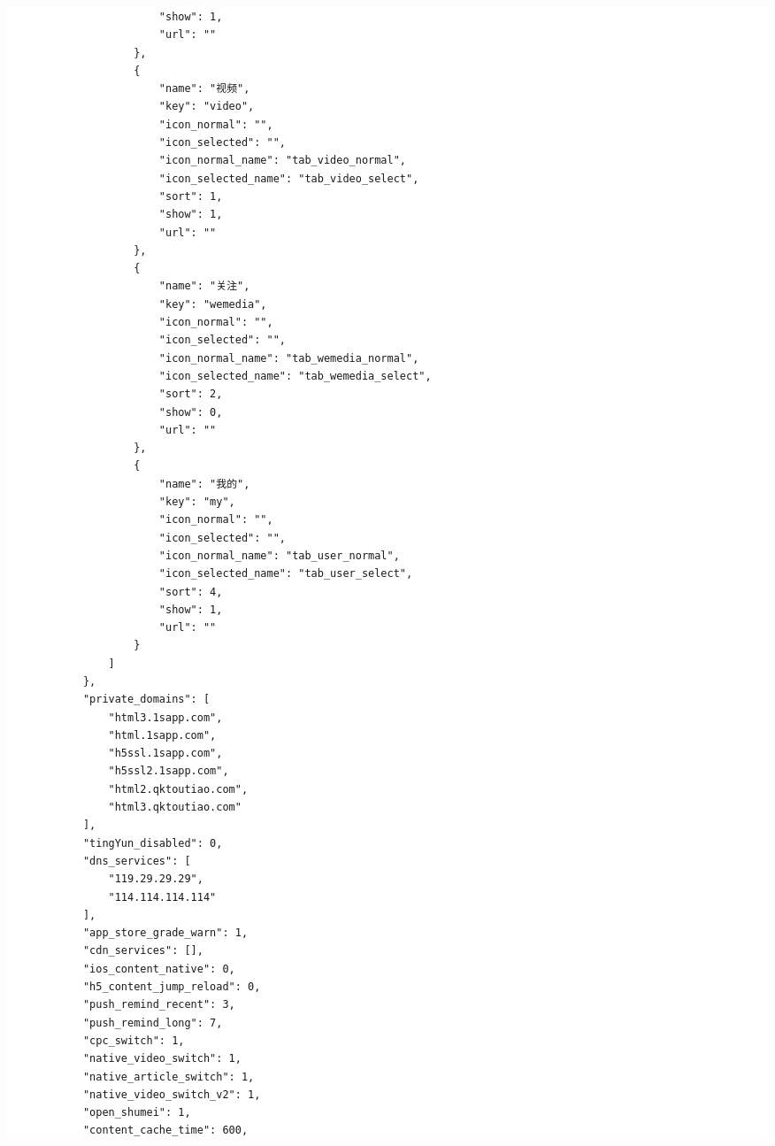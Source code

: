 ```
                        "show": 1,
                        "url": ""
                    },
                    {
                        "name": "视频",
                        "key": "video",
                        "icon_normal": "",
                        "icon_selected": "",
                        "icon_normal_name": "tab_video_normal",
                        "icon_selected_name": "tab_video_select",
                        "sort": 1,
                        "show": 1,
                        "url": ""
                    },
                    {
                        "name": "关注",
                        "key": "wemedia",
                        "icon_normal": "",
                        "icon_selected": "",
                        "icon_normal_name": "tab_wemedia_normal",
                        "icon_selected_name": "tab_wemedia_select",
                        "sort": 2,
                        "show": 0,
                        "url": ""
                    },
                    {
                        "name": "我的",
                        "key": "my",
                        "icon_normal": "",
                        "icon_selected": "",
                        "icon_normal_name": "tab_user_normal",
                        "icon_selected_name": "tab_user_select",
                        "sort": 4,
                        "show": 1,
                        "url": ""
                    }
                ]
            },
            "private_domains": [
                "html3.1sapp.com",
                "html.1sapp.com",
                "h5ssl.1sapp.com",
                "h5ssl2.1sapp.com",
                "html2.qktoutiao.com",
                "html3.qktoutiao.com"
            ],
            "tingYun_disabled": 0,
            "dns_services": [
                "119.29.29.29",
                "114.114.114.114"
            ],
            "app_store_grade_warn": 1,
            "cdn_services": [],
            "ios_content_native": 0,
            "h5_content_jump_reload": 0,
            "push_remind_recent": 3,
            "push_remind_long": 7,
            "cpc_switch": 1,
            "native_video_switch": 1,
            "native_article_switch": 1,
            "native_video_switch_v2": 1,
            "open_shumei": 1,
            "content_cache_time": 600,
```